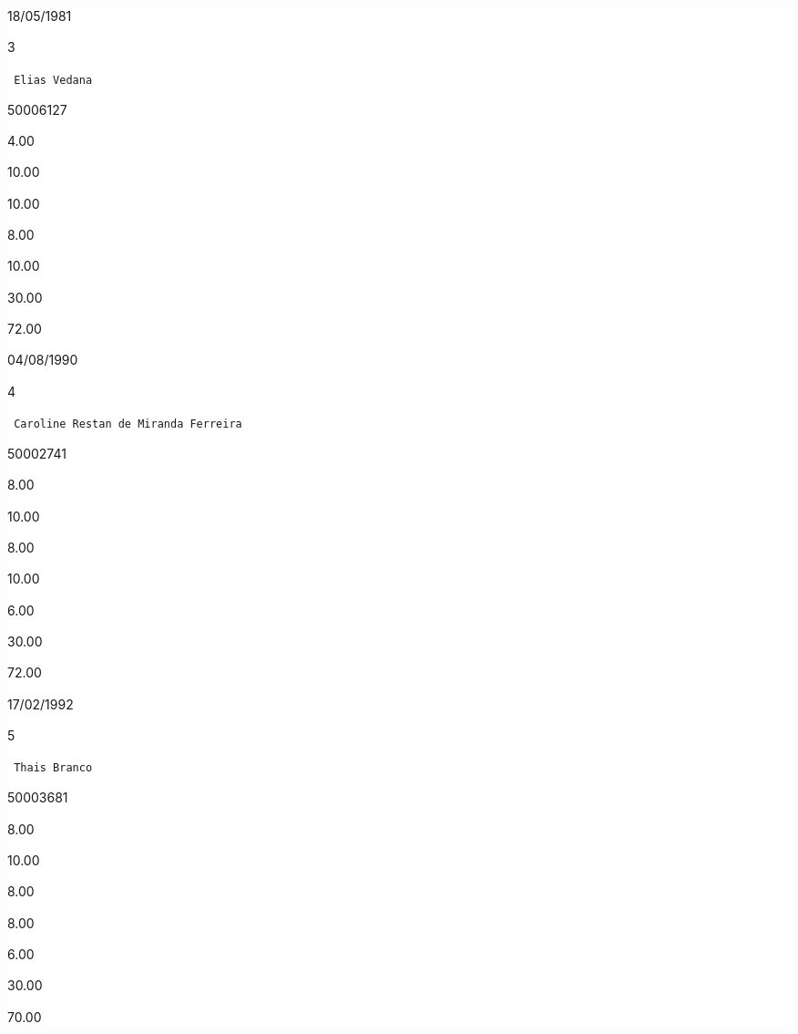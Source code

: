    18/05/1981

   3

     Elias Vedana

   50006127

   4.00

   10.00

   10.00

   8.00

   10.00

   30.00

   72.00

   04/08/1990

   4

     Caroline Restan de Miranda Ferreira

   50002741

   8.00

   10.00

   8.00

   10.00

   6.00

   30.00

   72.00

   17/02/1992

   5

     Thais Branco

   50003681

   8.00

   10.00

   8.00

   8.00

   6.00

   30.00

   70.00
